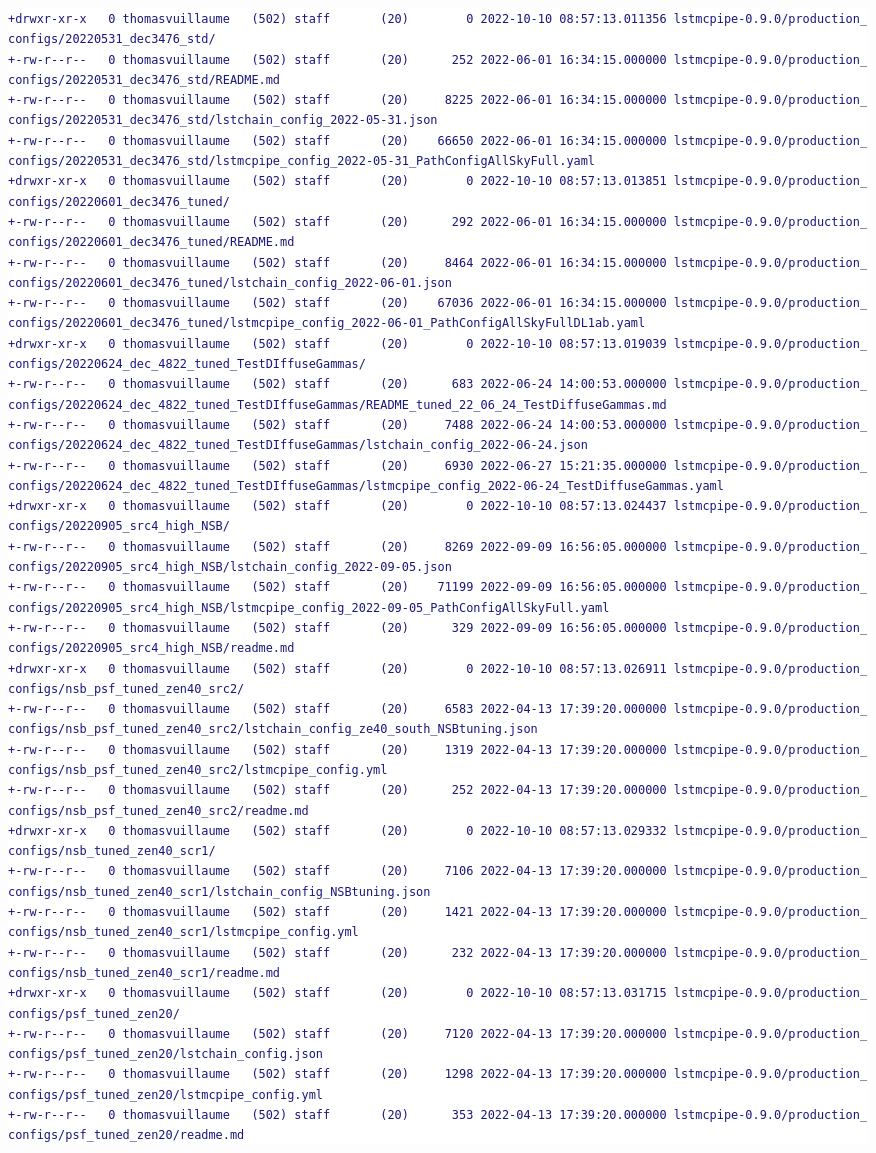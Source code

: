```diff
+drwxr-xr-x   0 thomasvuillaume   (502) staff       (20)        0 2022-10-10 08:57:13.011356 lstmcpipe-0.9.0/production_configs/20220531_dec3476_std/
+-rw-r--r--   0 thomasvuillaume   (502) staff       (20)      252 2022-06-01 16:34:15.000000 lstmcpipe-0.9.0/production_configs/20220531_dec3476_std/README.md
+-rw-r--r--   0 thomasvuillaume   (502) staff       (20)     8225 2022-06-01 16:34:15.000000 lstmcpipe-0.9.0/production_configs/20220531_dec3476_std/lstchain_config_2022-05-31.json
+-rw-r--r--   0 thomasvuillaume   (502) staff       (20)    66650 2022-06-01 16:34:15.000000 lstmcpipe-0.9.0/production_configs/20220531_dec3476_std/lstmcpipe_config_2022-05-31_PathConfigAllSkyFull.yaml
+drwxr-xr-x   0 thomasvuillaume   (502) staff       (20)        0 2022-10-10 08:57:13.013851 lstmcpipe-0.9.0/production_configs/20220601_dec3476_tuned/
+-rw-r--r--   0 thomasvuillaume   (502) staff       (20)      292 2022-06-01 16:34:15.000000 lstmcpipe-0.9.0/production_configs/20220601_dec3476_tuned/README.md
+-rw-r--r--   0 thomasvuillaume   (502) staff       (20)     8464 2022-06-01 16:34:15.000000 lstmcpipe-0.9.0/production_configs/20220601_dec3476_tuned/lstchain_config_2022-06-01.json
+-rw-r--r--   0 thomasvuillaume   (502) staff       (20)    67036 2022-06-01 16:34:15.000000 lstmcpipe-0.9.0/production_configs/20220601_dec3476_tuned/lstmcpipe_config_2022-06-01_PathConfigAllSkyFullDL1ab.yaml
+drwxr-xr-x   0 thomasvuillaume   (502) staff       (20)        0 2022-10-10 08:57:13.019039 lstmcpipe-0.9.0/production_configs/20220624_dec_4822_tuned_TestDIffuseGammas/
+-rw-r--r--   0 thomasvuillaume   (502) staff       (20)      683 2022-06-24 14:00:53.000000 lstmcpipe-0.9.0/production_configs/20220624_dec_4822_tuned_TestDIffuseGammas/README_tuned_22_06_24_TestDiffuseGammas.md
+-rw-r--r--   0 thomasvuillaume   (502) staff       (20)     7488 2022-06-24 14:00:53.000000 lstmcpipe-0.9.0/production_configs/20220624_dec_4822_tuned_TestDIffuseGammas/lstchain_config_2022-06-24.json
+-rw-r--r--   0 thomasvuillaume   (502) staff       (20)     6930 2022-06-27 15:21:35.000000 lstmcpipe-0.9.0/production_configs/20220624_dec_4822_tuned_TestDIffuseGammas/lstmcpipe_config_2022-06-24_TestDiffuseGammas.yaml
+drwxr-xr-x   0 thomasvuillaume   (502) staff       (20)        0 2022-10-10 08:57:13.024437 lstmcpipe-0.9.0/production_configs/20220905_src4_high_NSB/
+-rw-r--r--   0 thomasvuillaume   (502) staff       (20)     8269 2022-09-09 16:56:05.000000 lstmcpipe-0.9.0/production_configs/20220905_src4_high_NSB/lstchain_config_2022-09-05.json
+-rw-r--r--   0 thomasvuillaume   (502) staff       (20)    71199 2022-09-09 16:56:05.000000 lstmcpipe-0.9.0/production_configs/20220905_src4_high_NSB/lstmcpipe_config_2022-09-05_PathConfigAllSkyFull.yaml
+-rw-r--r--   0 thomasvuillaume   (502) staff       (20)      329 2022-09-09 16:56:05.000000 lstmcpipe-0.9.0/production_configs/20220905_src4_high_NSB/readme.md
+drwxr-xr-x   0 thomasvuillaume   (502) staff       (20)        0 2022-10-10 08:57:13.026911 lstmcpipe-0.9.0/production_configs/nsb_psf_tuned_zen40_src2/
+-rw-r--r--   0 thomasvuillaume   (502) staff       (20)     6583 2022-04-13 17:39:20.000000 lstmcpipe-0.9.0/production_configs/nsb_psf_tuned_zen40_src2/lstchain_config_ze40_south_NSBtuning.json
+-rw-r--r--   0 thomasvuillaume   (502) staff       (20)     1319 2022-04-13 17:39:20.000000 lstmcpipe-0.9.0/production_configs/nsb_psf_tuned_zen40_src2/lstmcpipe_config.yml
+-rw-r--r--   0 thomasvuillaume   (502) staff       (20)      252 2022-04-13 17:39:20.000000 lstmcpipe-0.9.0/production_configs/nsb_psf_tuned_zen40_src2/readme.md
+drwxr-xr-x   0 thomasvuillaume   (502) staff       (20)        0 2022-10-10 08:57:13.029332 lstmcpipe-0.9.0/production_configs/nsb_tuned_zen40_scr1/
+-rw-r--r--   0 thomasvuillaume   (502) staff       (20)     7106 2022-04-13 17:39:20.000000 lstmcpipe-0.9.0/production_configs/nsb_tuned_zen40_scr1/lstchain_config_NSBtuning.json
+-rw-r--r--   0 thomasvuillaume   (502) staff       (20)     1421 2022-04-13 17:39:20.000000 lstmcpipe-0.9.0/production_configs/nsb_tuned_zen40_scr1/lstmcpipe_config.yml
+-rw-r--r--   0 thomasvuillaume   (502) staff       (20)      232 2022-04-13 17:39:20.000000 lstmcpipe-0.9.0/production_configs/nsb_tuned_zen40_scr1/readme.md
+drwxr-xr-x   0 thomasvuillaume   (502) staff       (20)        0 2022-10-10 08:57:13.031715 lstmcpipe-0.9.0/production_configs/psf_tuned_zen20/
+-rw-r--r--   0 thomasvuillaume   (502) staff       (20)     7120 2022-04-13 17:39:20.000000 lstmcpipe-0.9.0/production_configs/psf_tuned_zen20/lstchain_config.json
+-rw-r--r--   0 thomasvuillaume   (502) staff       (20)     1298 2022-04-13 17:39:20.000000 lstmcpipe-0.9.0/production_configs/psf_tuned_zen20/lstmcpipe_config.yml
+-rw-r--r--   0 thomasvuillaume   (502) staff       (20)      353 2022-04-13 17:39:20.000000 lstmcpipe-0.9.0/production_configs/psf_tuned_zen20/readme.md
```